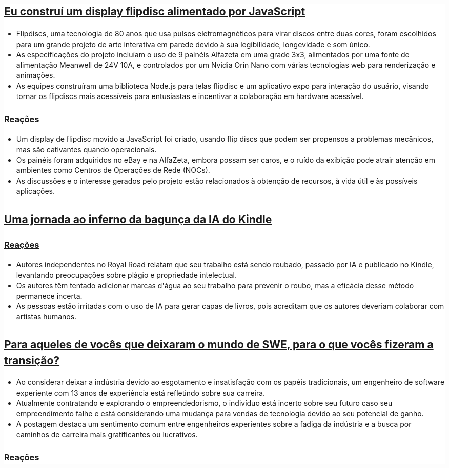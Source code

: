 ## [Eu construí um display flipdisc alimentado por JavaScript](https://flipdisc.io/)

- Flipdiscs, uma tecnologia de 80 anos que usa pulsos eletromagnéticos para virar discos entre duas cores, foram escolhidos para um grande projeto de arte interativa em parede devido à sua legibilidade, longevidade e som único.
- As especificações do projeto incluíam o uso de 9 painéis Alfazeta em uma grade 3x3, alimentados por uma fonte de alimentação Meanwell de 24V 10A, e controlados por um Nvidia Orin Nano com várias tecnologias web para renderização e animações.
- As equipes construíram uma biblioteca Node.js para telas flipdisc e um aplicativo expo para interação do usuário, visando tornar os flipdiscs mais acessíveis para entusiastas e incentivar a colaboração em hardware acessível.

### [Reações](https://news.ycombinator.com/item?id=40789672)

- Um display de flipdisc movido a JavaScript foi criado, usando flip discs que podem ser propensos a problemas mecânicos, mas são cativantes quando operacionais.
- Os painéis foram adquiridos no eBay e na AlfaZeta, embora possam ser caros, e o ruído da exibição pode atrair atenção em ambientes como Centros de Operações de Rede (NOCs).
- As discussões e o interesse gerados pelo projeto estão relacionados à obtenção de recursos, à vida útil e às possíveis aplicações.

## [Uma jornada ao inferno da bagunça da IA do Kindle](https://maxread.substack.com/p/my-kindle-thinks-im-stupid-now)

### [Reações](https://news.ycombinator.com/item?id=40779643)

- Autores independentes no Royal Road relatam que seu trabalho está sendo roubado, passado por IA e publicado no Kindle, levantando preocupações sobre plágio e propriedade intelectual.
- Os autores têm tentado adicionar marcas d'água ao seu trabalho para prevenir o roubo, mas a eficácia desse método permanece incerta.
- As pessoas estão irritadas com o uso de IA para gerar capas de livros, pois acreditam que os autores deveriam colaborar com artistas humanos.

## [Para aqueles de vocês que deixaram o mundo de SWE, para o que vocês fizeram a transição?](https://news.ycombinator.com/item?id=40780940)

- Ao considerar deixar a indústria devido ao esgotamento e insatisfação com os papéis tradicionais, um engenheiro de software experiente com 13 anos de experiência está refletindo sobre sua carreira.
- Atualmente contratando e explorando o empreendedorismo, o indivíduo está incerto sobre seu futuro caso seu empreendimento falhe e está considerando uma mudança para vendas de tecnologia devido ao seu potencial de ganho.
- A postagem destaca um sentimento comum entre engenheiros experientes sobre a fadiga da indústria e a busca por caminhos de carreira mais gratificantes ou lucrativos.

### [Reações](https://news.ycombinator.com/item?id=40780940)
